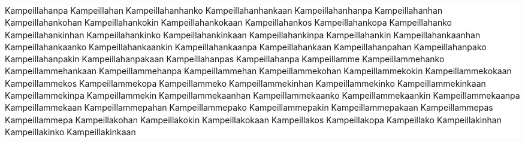 Kampeillahanpa
Kampeillahan
Kampeillahanhanko
Kampeillahanhankaan
Kampeillahanhanpa
Kampeillahanhan
Kampeillahankohan
Kampeillahankokin
Kampeillahankokaan
Kampeillahankos
Kampeillahankopa
Kampeillahanko
Kampeillahankinhan
Kampeillahankinko
Kampeillahankinkaan
Kampeillahankinpa
Kampeillahankin
Kampeillahankaanhan
Kampeillahankaanko
Kampeillahankaankin
Kampeillahankaanpa
Kampeillahankaan
Kampeillahanpahan
Kampeillahanpako
Kampeillahanpakin
Kampeillahanpakaan
Kampeillahanpas
Kampeillahanpa
Kampeillamme
Kampeillammehanko
Kampeillammehankaan
Kampeillammehanpa
Kampeillammehan
Kampeillammekohan
Kampeillammekokin
Kampeillammekokaan
Kampeillammekos
Kampeillammekopa
Kampeillammeko
Kampeillammekinhan
Kampeillammekinko
Kampeillammekinkaan
Kampeillammekinpa
Kampeillammekin
Kampeillammekaanhan
Kampeillammekaanko
Kampeillammekaankin
Kampeillammekaanpa
Kampeillammekaan
Kampeillammepahan
Kampeillammepako
Kampeillammepakin
Kampeillammepakaan
Kampeillammepas
Kampeillammepa
Kampeillakohan
Kampeillakokin
Kampeillakokaan
Kampeillakos
Kampeillakopa
Kampeillako
Kampeillakinhan
Kampeillakinko
Kampeillakinkaan